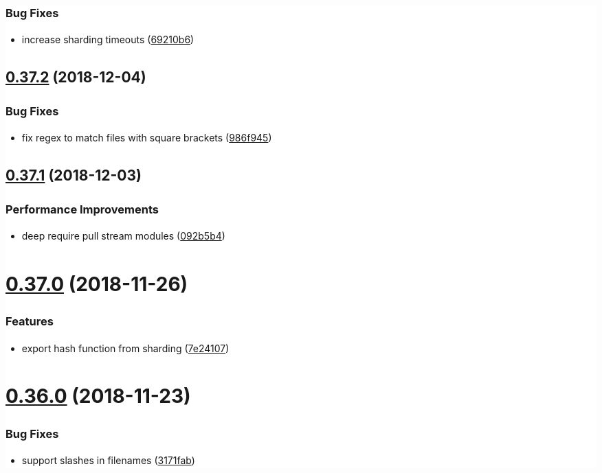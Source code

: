 
### Bug Fixes

* increase sharding timeouts ([69210b6](https://github.com/ipfs/js-ipfs-unixfs-importer/commit/69210b6))



<a name="0.37.2"></a>
## [0.37.2](https://github.com/ipfs/js-ipfs-unixfs-importer/compare/v0.37.1...v0.37.2) (2018-12-04)


### Bug Fixes

* fix regex to match files with square brackets ([986f945](https://github.com/ipfs/js-ipfs-unixfs-importer/commit/986f945))



<a name="0.37.1"></a>
## [0.37.1](https://github.com/ipfs/js-ipfs-unixfs-importer/compare/v0.37.0...v0.37.1) (2018-12-03)


### Performance Improvements

* deep require pull stream modules ([092b5b4](https://github.com/ipfs/js-ipfs-unixfs-importer/commit/092b5b4))



<a name="0.37.0"></a>
# [0.37.0](https://github.com/ipfs/js-ipfs-unixfs-importer/compare/v0.36.0...v0.37.0) (2018-11-26)


### Features

* export hash function from sharding ([7e24107](https://github.com/ipfs/js-ipfs-unixfs-importer/commit/7e24107))



<a name="0.36.0"></a>
# [0.36.0](https://github.com/ipfs/js-ipfs-unixfs-importer/compare/v0.34.0...v0.36.0) (2018-11-23)


### Bug Fixes

* support slashes in filenames ([3171fab](https://github.com/ipfs/js-ipfs-unixfs-importer/commit/3171fab))
